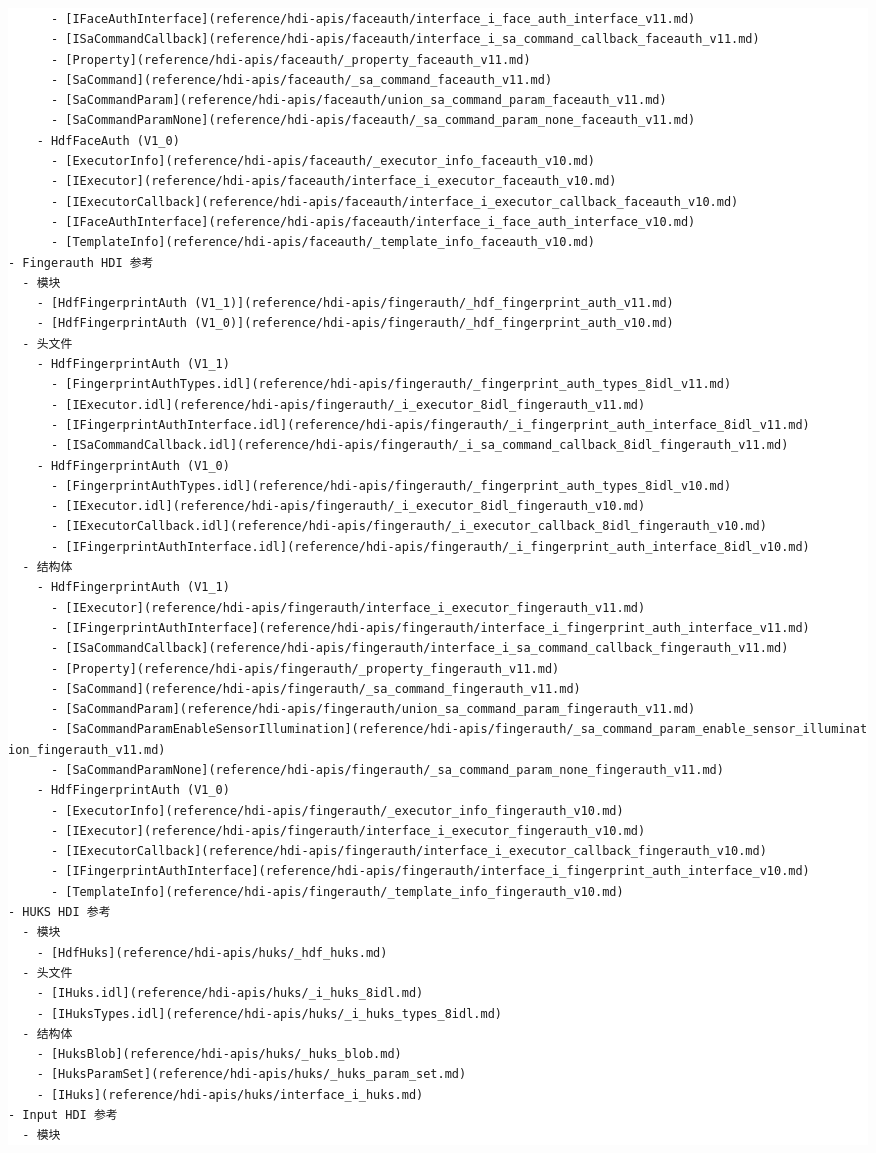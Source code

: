          - [IFaceAuthInterface](reference/hdi-apis/faceauth/interface_i_face_auth_interface_v11.md)
          - [ISaCommandCallback](reference/hdi-apis/faceauth/interface_i_sa_command_callback_faceauth_v11.md)
          - [Property](reference/hdi-apis/faceauth/_property_faceauth_v11.md)
          - [SaCommand](reference/hdi-apis/faceauth/_sa_command_faceauth_v11.md)
          - [SaCommandParam](reference/hdi-apis/faceauth/union_sa_command_param_faceauth_v11.md)
          - [SaCommandParamNone](reference/hdi-apis/faceauth/_sa_command_param_none_faceauth_v11.md)
        - HdfFaceAuth (V1_0)
          - [ExecutorInfo](reference/hdi-apis/faceauth/_executor_info_faceauth_v10.md)
          - [IExecutor](reference/hdi-apis/faceauth/interface_i_executor_faceauth_v10.md)
          - [IExecutorCallback](reference/hdi-apis/faceauth/interface_i_executor_callback_faceauth_v10.md)
          - [IFaceAuthInterface](reference/hdi-apis/faceauth/interface_i_face_auth_interface_v10.md)
          - [TemplateInfo](reference/hdi-apis/faceauth/_template_info_faceauth_v10.md)
    - Fingerauth HDI 参考
      - 模块
        - [HdfFingerprintAuth (V1_1)](reference/hdi-apis/fingerauth/_hdf_fingerprint_auth_v11.md)
        - [HdfFingerprintAuth (V1_0)](reference/hdi-apis/fingerauth/_hdf_fingerprint_auth_v10.md)
      - 头文件
        - HdfFingerprintAuth (V1_1)
          - [FingerprintAuthTypes.idl](reference/hdi-apis/fingerauth/_fingerprint_auth_types_8idl_v11.md)
          - [IExecutor.idl](reference/hdi-apis/fingerauth/_i_executor_8idl_fingerauth_v11.md)
          - [IFingerprintAuthInterface.idl](reference/hdi-apis/fingerauth/_i_fingerprint_auth_interface_8idl_v11.md)
          - [ISaCommandCallback.idl](reference/hdi-apis/fingerauth/_i_sa_command_callback_8idl_fingerauth_v11.md)
        - HdfFingerprintAuth (V1_0)
          - [FingerprintAuthTypes.idl](reference/hdi-apis/fingerauth/_fingerprint_auth_types_8idl_v10.md)
          - [IExecutor.idl](reference/hdi-apis/fingerauth/_i_executor_8idl_fingerauth_v10.md)
          - [IExecutorCallback.idl](reference/hdi-apis/fingerauth/_i_executor_callback_8idl_fingerauth_v10.md)
          - [IFingerprintAuthInterface.idl](reference/hdi-apis/fingerauth/_i_fingerprint_auth_interface_8idl_v10.md)
      - 结构体
        - HdfFingerprintAuth (V1_1)
          - [IExecutor](reference/hdi-apis/fingerauth/interface_i_executor_fingerauth_v11.md)
          - [IFingerprintAuthInterface](reference/hdi-apis/fingerauth/interface_i_fingerprint_auth_interface_v11.md)
          - [ISaCommandCallback](reference/hdi-apis/fingerauth/interface_i_sa_command_callback_fingerauth_v11.md)
          - [Property](reference/hdi-apis/fingerauth/_property_fingerauth_v11.md)
          - [SaCommand](reference/hdi-apis/fingerauth/_sa_command_fingerauth_v11.md)
          - [SaCommandParam](reference/hdi-apis/fingerauth/union_sa_command_param_fingerauth_v11.md)
          - [SaCommandParamEnableSensorIllumination](reference/hdi-apis/fingerauth/_sa_command_param_enable_sensor_illumination_fingerauth_v11.md)
          - [SaCommandParamNone](reference/hdi-apis/fingerauth/_sa_command_param_none_fingerauth_v11.md)
        - HdfFingerprintAuth (V1_0)
          - [ExecutorInfo](reference/hdi-apis/fingerauth/_executor_info_fingerauth_v10.md)
          - [IExecutor](reference/hdi-apis/fingerauth/interface_i_executor_fingerauth_v10.md)
          - [IExecutorCallback](reference/hdi-apis/fingerauth/interface_i_executor_callback_fingerauth_v10.md)
          - [IFingerprintAuthInterface](reference/hdi-apis/fingerauth/interface_i_fingerprint_auth_interface_v10.md)
          - [TemplateInfo](reference/hdi-apis/fingerauth/_template_info_fingerauth_v10.md)
    - HUKS HDI 参考
      - 模块
        - [HdfHuks](reference/hdi-apis/huks/_hdf_huks.md)
      - 头文件
        - [IHuks.idl](reference/hdi-apis/huks/_i_huks_8idl.md)
        - [IHuksTypes.idl](reference/hdi-apis/huks/_i_huks_types_8idl.md)
      - 结构体
        - [HuksBlob](reference/hdi-apis/huks/_huks_blob.md)
        - [HuksParamSet](reference/hdi-apis/huks/_huks_param_set.md)
        - [IHuks](reference/hdi-apis/huks/interface_i_huks.md)
    - Input HDI 参考
      - 模块